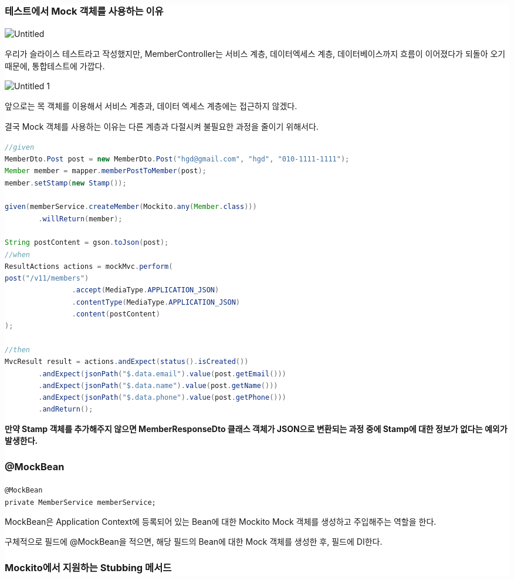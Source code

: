 ### 테스트에서 Mock 객체를 사용하는 이유

![Untitled](https://user-images.githubusercontent.com/70310271/178995756-63e6bb67-1678-44d5-a20f-3549768205c9.png)

우리가 슬라이스 테스트라고 작성했지만, MemberController는 서비스 계층, 데이터엑세스 계층, 데이터베이스까지 흐름이 이어졌다가 되돌아 오기때문에, 통합테스트에 가깝다.

![Untitled 1](https://user-images.githubusercontent.com/70310271/178995746-cae01683-10e0-4fc1-bf19-caa0b298b583.png)

앞으로는 목 객체를 이용해서 서비스 계층과, 데이터 엑세스 계층에는 접근하지 않겠다.

결국 Mock 객체를 사용하는 이유는 다른 계층과 다절시켜 불필요한 과정을 줄이기 위해서다.

```java
//given
MemberDto.Post post = new MemberDto.Post("hgd@gmail.com", "hgd", "010-1111-1111");
Member member = mapper.memberPostToMember(post);
member.setStamp(new Stamp());

given(memberService.createMember(Mockito.any(Member.class)))
        .willReturn(member);

String postContent = gson.toJson(post);
//when
ResultActions actions = mockMvc.perform(
post("/v11/members")
                .accept(MediaType.APPLICATION_JSON)
                .contentType(MediaType.APPLICATION_JSON)
                .content(postContent)
);

//then
MvcResult result = actions.andExpect(status().isCreated())
        .andExpect(jsonPath("$.data.email").value(post.getEmail()))
        .andExpect(jsonPath("$.data.name").value(post.getName()))
        .andExpect(jsonPath("$.data.phone").value(post.getPhone()))
        .andReturn();
```

**만약 Stamp 객체를 추가해주지 않으면 MemberResponseDto 클래스 객체가 JSON으로 변환되는 과정 중에 Stamp에 대한 정보가 없다는 예외가 발생한다.**

### @MockBean

```
@MockBean
private MemberService memberService;
```

MockBean은 Application Context에 등록되어 있는 Bean에 대한 Mockito Mock 객체를 생성하고 주입해주는 역할을 한다.

구체적으로 필드에 @MockBean을 적으면, 해당 필드의 Bean에 대한 Mock 객체를 생성한 후, 필드에 DI한다.

### Mockito에서 지원하는 Stubbing 메서드
